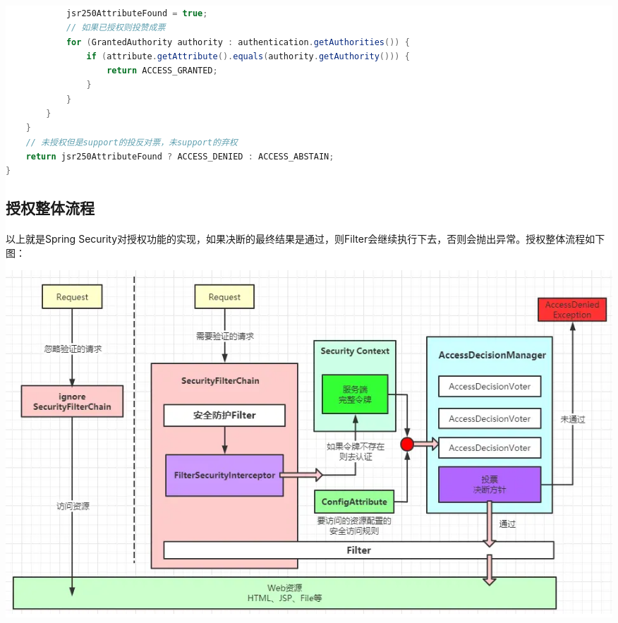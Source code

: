 ```java
            jsr250AttributeFound = true;
            // 如果已授权则投赞成票
            for (GrantedAuthority authority : authentication.getAuthorities()) {
                if (attribute.getAttribute().equals(authority.getAuthority())) {
                    return ACCESS_GRANTED;
                }
            }
        }
    }
    // 未授权但是support的投反对票，未support的弃权
    return jsr250AttributeFound ? ACCESS_DENIED : ACCESS_ABSTAIN;
}
```

## 授权整体流程

以上就是Spring Security对授权功能的实现，如果决断的最终结果是通过，则Filter会继续执行下去，否则会抛出异常。授权整体流程如下图：

![up-81ac6356aaf6b7b170697a9d4e7d6af73e6.png](./images/up-81ac6356aaf6b7b170697a9d4e7d6af73e6.png)
